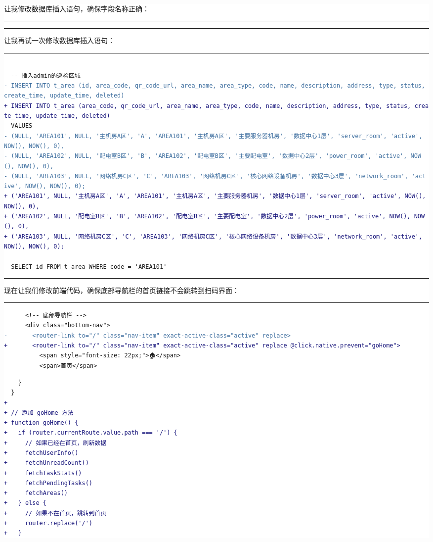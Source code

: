 让我修改数据库插入语句，确保字段名称正确：

---



---

让我再试一次修改数据库插入语句：

---

```diff
  
  -- 插入admin的巡检区域
- INSERT INTO t_area (id, area_code, qr_code_url, area_name, area_type, code, name, description, address, type, status, create_time, update_time, deleted)
+ INSERT INTO t_area (area_code, qr_code_url, area_name, area_type, code, name, description, address, type, status, create_time, update_time, deleted)
  VALUES 
- (NULL, 'AREA101', NULL, '主机房A区', 'A', 'AREA101', '主机房A区', '主要服务器机房', '数据中心1层', 'server_room', 'active', NOW(), NOW(), 0),
- (NULL, 'AREA102', NULL, '配电室B区', 'B', 'AREA102', '配电室B区', '主要配电室', '数据中心2层', 'power_room', 'active', NOW(), NOW(), 0),
- (NULL, 'AREA103', NULL, '网络机房C区', 'C', 'AREA103', '网络机房C区', '核心网络设备机房', '数据中心3层', 'network_room', 'active', NOW(), NOW(), 0);
+ ('AREA101', NULL, '主机房A区', 'A', 'AREA101', '主机房A区', '主要服务器机房', '数据中心1层', 'server_room', 'active', NOW(), NOW(), 0),
+ ('AREA102', NULL, '配电室B区', 'B', 'AREA102', '配电室B区', '主要配电室', '数据中心2层', 'power_room', 'active', NOW(), NOW(), 0),
+ ('AREA103', NULL, '网络机房C区', 'C', 'AREA103', '网络机房C区', '核心网络设备机房', '数据中心3层', 'network_room', 'active', NOW(), NOW(), 0);
  
  SELECT id FROM t_area WHERE code = 'AREA101'
```

---

现在让我们修改前端代码，确保底部导航栏的首页链接不会跳转到扫码界面：

---

```diff
      <!-- 底部导航栏 -->
      <div class="bottom-nav">
-       <router-link to="/" class="nav-item" exact-active-class="active" replace>
+       <router-link to="/" class="nav-item" exact-active-class="active" replace @click.native.prevent="goHome">
          <span style="font-size: 22px;">🏠</span>
          <span>首页</span>
```

```diff
    }
  }
+ 
+ // 添加 goHome 方法
+ function goHome() {
+   if (router.currentRoute.value.path === '/') {
+     // 如果已经在首页，刷新数据
+     fetchUserInfo()
+     fetchUnreadCount()
+     fetchTaskStats()
+     fetchPendingTasks()
+     fetchAreas()
+   } else {
+     // 如果不在首页，跳转到首页
+     router.replace('/')
+   }
```